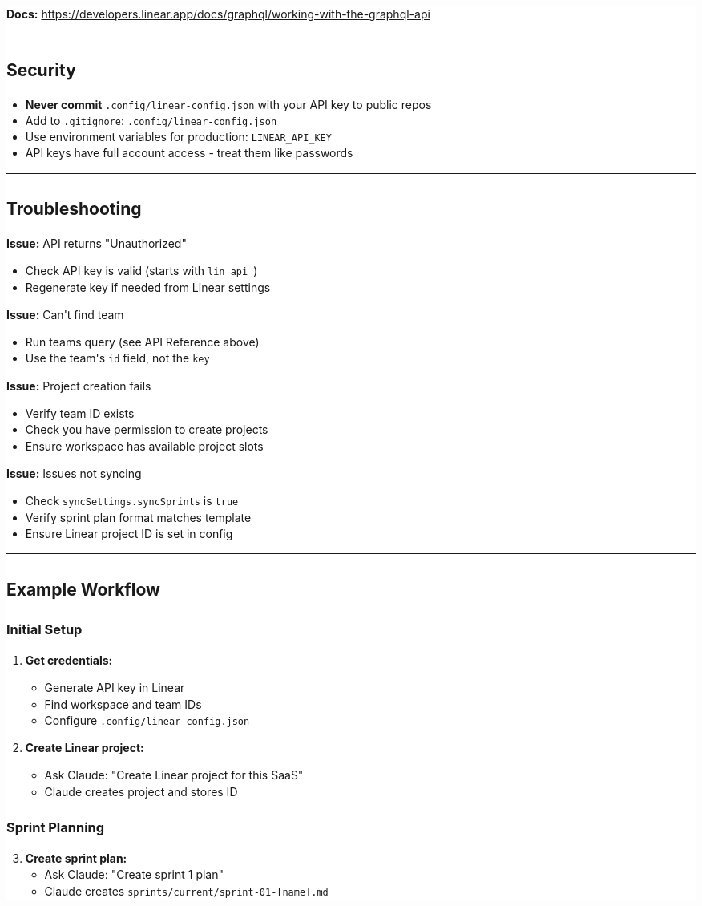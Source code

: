 **Docs:** https://developers.linear.app/docs/graphql/working-with-the-graphql-api

---

## Security

- **Never commit** `.config/linear-config.json` with your API key to public repos
- Add to `.gitignore`: `.config/linear-config.json`
- Use environment variables for production: `LINEAR_API_KEY`
- API keys have full account access - treat them like passwords

---

## Troubleshooting

**Issue:** API returns "Unauthorized"
- Check API key is valid (starts with `lin_api_`)
- Regenerate key if needed from Linear settings

**Issue:** Can't find team
- Run teams query (see API Reference above)
- Use the team's `id` field, not the `key`

**Issue:** Project creation fails
- Verify team ID exists
- Check you have permission to create projects
- Ensure workspace has available project slots

**Issue:** Issues not syncing
- Check `syncSettings.syncSprints` is `true`
- Verify sprint plan format matches template
- Ensure Linear project ID is set in config

---

## Example Workflow

### Initial Setup

1. **Get credentials:**
   - Generate API key in Linear
   - Find workspace and team IDs
   - Configure `.config/linear-config.json`

2. **Create Linear project:**
   - Ask Claude: "Create Linear project for this SaaS"
   - Claude creates project and stores ID

### Sprint Planning

3. **Create sprint plan:**
   - Ask Claude: "Create sprint 1 plan"
   - Claude creates `sprints/current/sprint-01-[name].md`
